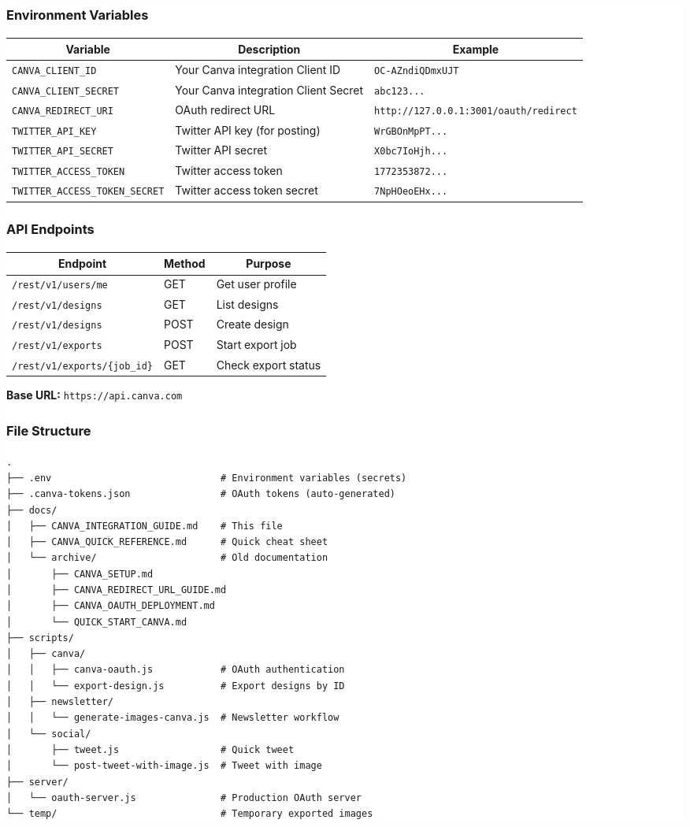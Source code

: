 ### Environment Variables

| Variable | Description | Example |
|----------|-------------|---------|
| `CANVA_CLIENT_ID` | Your Canva integration Client ID | `OC-AZndiQDmxUJT` |
| `CANVA_CLIENT_SECRET` | Your Canva integration Client Secret | `abc123...` |
| `CANVA_REDIRECT_URI` | OAuth redirect URL | `http://127.0.0.1:3001/oauth/redirect` |
| `TWITTER_API_KEY` | Twitter API key (for posting) | `WrGBOnMpPT...` |
| `TWITTER_API_SECRET` | Twitter API secret | `X0bc7IoHjh...` |
| `TWITTER_ACCESS_TOKEN` | Twitter access token | `1772353872...` |
| `TWITTER_ACCESS_TOKEN_SECRET` | Twitter access token secret | `7NpHOeoEHx...` |

### API Endpoints

| Endpoint | Method | Purpose |
|----------|--------|---------|
| `/rest/v1/users/me` | GET | Get user profile |
| `/rest/v1/designs` | GET | List designs |
| `/rest/v1/designs` | POST | Create design |
| `/rest/v1/exports` | POST | Start export job |
| `/rest/v1/exports/{job_id}` | GET | Check export status |

**Base URL:** `https://api.canva.com`

### File Structure

```
.
├── .env                              # Environment variables (secrets)
├── .canva-tokens.json                # OAuth tokens (auto-generated)
├── docs/
│   ├── CANVA_INTEGRATION_GUIDE.md    # This file
│   ├── CANVA_QUICK_REFERENCE.md      # Quick cheat sheet
│   └── archive/                      # Old documentation
│       ├── CANVA_SETUP.md
│       ├── CANVA_REDIRECT_URL_GUIDE.md
│       ├── CANVA_OAUTH_DEPLOYMENT.md
│       └── QUICK_START_CANVA.md
├── scripts/
│   ├── canva/
│   │   ├── canva-oauth.js            # OAuth authentication
│   │   └── export-design.js          # Export designs by ID
│   ├── newsletter/
│   │   └── generate-images-canva.js  # Newsletter workflow
│   └── social/
│       ├── tweet.js                  # Quick tweet
│       └── post-tweet-with-image.js  # Tweet with image
├── server/
│   └── oauth-server.js               # Production OAuth server
└── temp/                             # Temporary exported images
```
